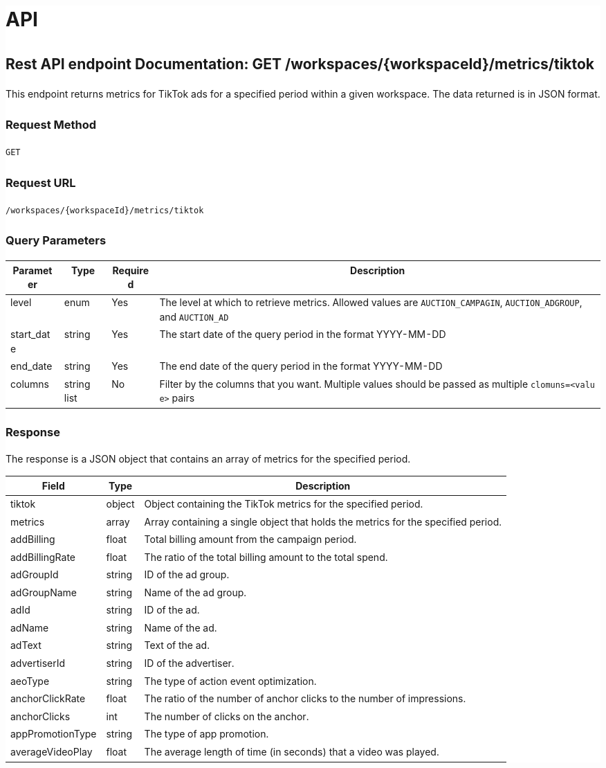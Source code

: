 # API

## Rest API endpoint Documentation: GET /workspaces/{workspaceId}/metrics/tiktok

This endpoint returns metrics for TikTok ads for a specified period within a given workspace. The data returned is in JSON format.

### Request Method

```
GET
```

### Request URL

```
/workspaces/{workspaceId}/metrics/tiktok
```

### Query Parameters

| Parameter  | Type        | Required | Description                                                                                                        |
| ---------- | ----------- | -------- | ------------------------------------------------------------------------------------------------------------------ |
| level      | enum        | Yes      | The level at which to retrieve metrics. Allowed values are `AUCTION_CAMPAGIN`, `AUCTION_ADGROUP`, and `AUCTION_AD` |
| start_date | string      | Yes      | The start date of the query period in the format YYYY-MM-DD                                                        |
| end_date   | string      | Yes      | The end date of the query period in the format YYYY-MM-DD                                                          |
| columns    | string list | No       | Filter by the columns that you want. Multiple values should be passed as multiple `clomuns=<value>` pairs          |

### Response

The response is a JSON object that contains an array of metrics for the specified period.

| Field                              | Type   | Description                                                                                         |
| ---------------------------------- | ------ | --------------------------------------------------------------------------------------------------- |
| tiktok                             | object | Object containing the TikTok metrics for the specified period.                                      |
| metrics                            | array  | Array containing a single object that holds the metrics for the specified period.                   |
| addBilling                         | float  | Total billing amount from the campaign period.                                                      |
| addBillingRate                     | float  | The ratio of the total billing amount to the total spend.                                           |
| adGroupId                          | string | ID of the ad group.                                                                                 |
| adGroupName                        | string | Name of the ad group.                                                                               |
| adId                               | string | ID of the ad.                                                                                       |
| adName                             | string | Name of the ad.                                                                                     |
| adText                             | string | Text of the ad.                                                                                     |
| advertiserId                       | string | ID of the advertiser.                                                                               |
| aeoType                            | string | The type of action event optimization.                                                              |
| anchorClickRate                    | float  | The ratio of the number of anchor clicks to the number of impressions.                              |
| anchorClicks                       | int    | The number of clicks on the anchor.                                                                 |
| appPromotionType                   | string | The type of app promotion.                                                                          |
| averageVideoPlay                   | float  | The average length of time (in seconds) that a video was played.                                    |